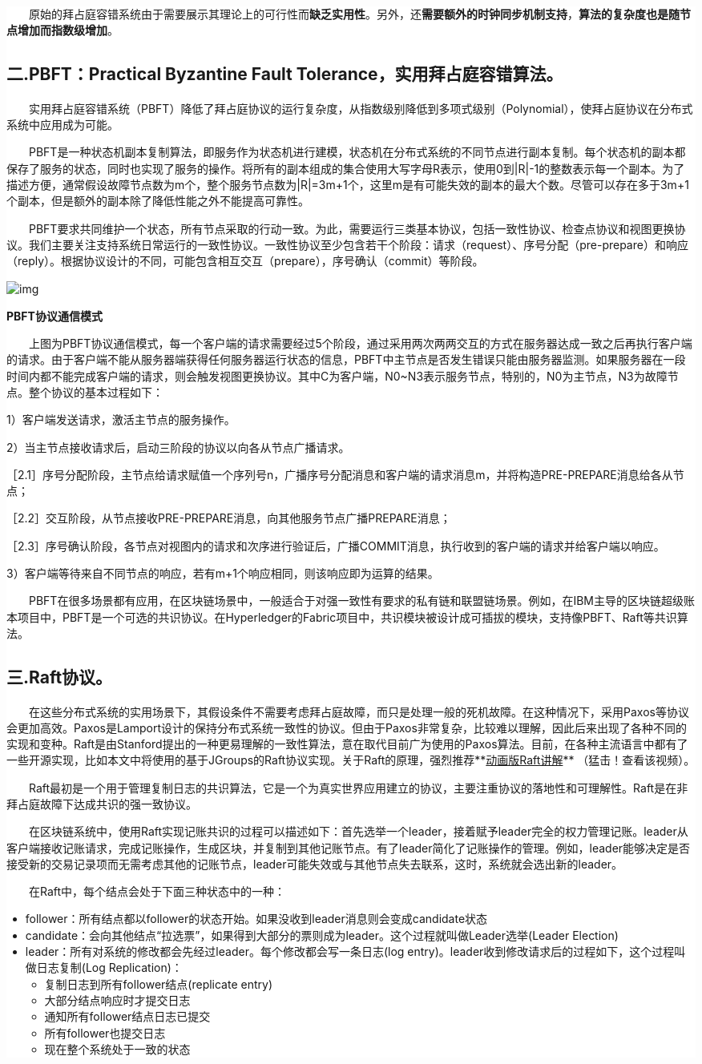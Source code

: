 　　原始的拜占庭容错系统由于需要展示其理论上的可行性而**缺乏实用性**。另外，还**需要额外的时钟同步机制支持**，**算法的复杂度也是随节点增加而指数级增加**。

## 二.PBFT：Practical Byzantine Fault Tolerance，实用拜占庭容错算法。

　　实用拜占庭容错系统（PBFT）降低了拜占庭协议的运行复杂度，从指数级别降低到多项式级别（Polynomial），使拜占庭协议在分布式系统中应用成为可能。

　　PBFT是一种状态机副本复制算法，即服务作为状态机进行建模，状态机在分布式系统的不同节点进行副本复制。每个状态机的副本都保存了服务的状态，同时也实现了服务的操作。将所有的副本组成的集合使用大写字母R表示，使用0到|R|-1的整数表示每一个副本。为了描述方便，通常假设故障节点数为m个，整个服务节点数为|R|=3m+1个，这里m是有可能失效的副本的最大个数。尽管可以存在多于3m+1个副本，但是额外的副本除了降低性能之外不能提高可靠性。

　　PBFT要求共同维护一个状态，所有节点采取的行动一致。为此，需要运行三类基本协议，包括一致性协议、检查点协议和视图更换协议。我们主要关注支持系统日常运行的一致性协议。一致性协议至少包含若干个阶段：请求（request）、序号分配（pre-prepare）和响应（reply）。根据协议设计的不同，可能包含相互交互（prepare），序号确认（commit）等阶段。

![img](https://images2018.cnblogs.com/blog/762938/201806/762938-20180608212644765-210163011.png)

**PBFT协议通信模式**

　　上图为PBFT协议通信模式，每一个客户端的请求需要经过5个阶段，通过采用两次两两交互的方式在服务器达成一致之后再执行客户端的请求。由于客户端不能从服务器端获得任何服务器运行状态的信息，PBFT中主节点是否发生错误只能由服务器监测。如果服务器在一段时间内都不能完成客户端的请求，则会触发视图更换协议。其中C为客户端，N0~N3表示服务节点，特别的，N0为主节点，N3为故障节点。整个协议的基本过程如下：

1）客户端发送请求，激活主节点的服务操作。

2）当主节点接收请求后，启动三阶段的协议以向各从节点广播请求。

［2.1］序号分配阶段，主节点给请求赋值一个序列号n，广播序号分配消息和客户端的请求消息m，并将构造PRE-PREPARE消息给各从节点；

［2.2］交互阶段，从节点接收PRE-PREPARE消息，向其他服务节点广播PREPARE消息；

［2.3］序号确认阶段，各节点对视图内的请求和次序进行验证后，广播COMMIT消息，执行收到的客户端的请求并给客户端以响应。

3）客户端等待来自不同节点的响应，若有m+1个响应相同，则该响应即为运算的结果。

 

　　PBFT在很多场景都有应用，在区块链场景中，一般适合于对强一致性有要求的私有链和联盟链场景。例如，在IBM主导的区块链超级账本项目中，PBFT是一个可选的共识协议。在Hyperledger的Fabric项目中，共识模块被设计成可插拔的模块，支持像PBFT、Raft等共识算法。

## 三.Raft协议。

　　在这些分布式系统的实用场景下，其假设条件不需要考虑拜占庭故障，而只是处理一般的死机故障。在这种情况下，采用Paxos等协议会更加高效。Paxos是Lamport设计的保持分布式系统一致性的协议。但由于Paxos非常复杂，比较难以理解，因此后来出现了各种不同的实现和变种。Raft是由Stanford提出的一种更易理解的一致性算法，意在取代目前广为使用的Paxos算法。目前，在各种主流语言中都有了一些开源实现，比如本文中将使用的基于JGroups的Raft协议实现。关于Raft的原理，强烈推荐**[动画版Raft讲解](http://thesecretlivesofdata.com/raft/)** （猛击！查看该视频）。

　　Raft最初是一个用于管理复制日志的共识算法，它是一个为真实世界应用建立的协议，主要注重协议的落地性和可理解性。Raft是在非拜占庭故障下达成共识的强一致协议。

　　在区块链系统中，使用Raft实现记账共识的过程可以描述如下：首先选举一个leader，接着赋予leader完全的权力管理记账。leader从客户端接收记账请求，完成记账操作，生成区块，并复制到其他记账节点。有了leader简化了记账操作的管理。例如，leader能够决定是否接受新的交易记录项而无需考虑其他的记账节点，leader可能失效或与其他节点失去联系，这时，系统就会选出新的leader。

　　在Raft中，每个结点会处于下面三种状态中的一种：

- follower：所有结点都以follower的状态开始。如果没收到leader消息则会变成candidate状态
- candidate：会向其他结点“拉选票”，如果得到大部分的票则成为leader。这个过程就叫做Leader选举(Leader Election)
- leader：所有对系统的修改都会先经过leader。每个修改都会写一条日志(log entry)。leader收到修改请求后的过程如下，这个过程叫做日志复制(Log Replication)： 
  - 复制日志到所有follower结点(replicate entry)
  - 大部分结点响应时才提交日志
  - 通知所有follower结点日志已提交
  - 所有follower也提交日志
  - 现在整个系统处于一致的状态
